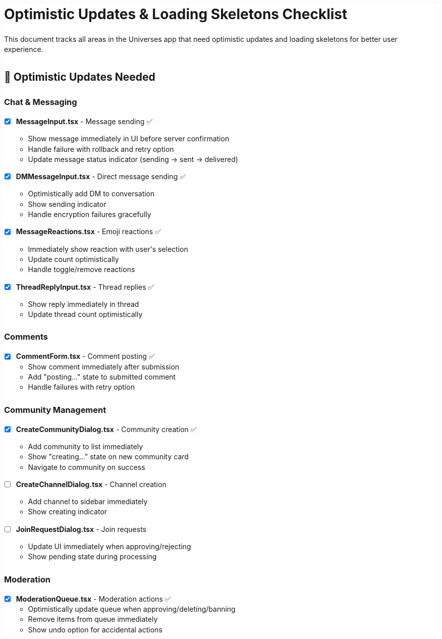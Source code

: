 # Optimistic Updates & Loading Skeletons Checklist

This document tracks all areas in the Universes app that need optimistic updates and loading skeletons for better user experience.

## 🔄 Optimistic Updates Needed

### Chat & Messaging
- [x] **MessageInput.tsx** - Message sending ✅
  - Show message immediately in UI before server confirmation
  - Handle failure with rollback and retry option
  - Update message status indicator (sending → sent → delivered)

- [x] **DMMessageInput.tsx** - Direct message sending ✅
  - Optimistically add DM to conversation
  - Show sending indicator
  - Handle encryption failures gracefully

- [x] **MessageReactions.tsx** - Emoji reactions ✅
  - Immediately show reaction with user's selection
  - Update count optimistically
  - Handle toggle/remove reactions

- [x] **ThreadReplyInput.tsx** - Thread replies ✅
  - Show reply immediately in thread
  - Update thread count optimistically

### Comments
- [x] **CommentForm.tsx** - Comment posting ✅
  - Show comment immediately after submission
  - Add "posting..." state to submitted comment
  - Handle failures with retry option

### Community Management
- [x] **CreateCommunityDialog.tsx** - Community creation ✅
  - Add community to list immediately
  - Show "creating..." state on new community card
  - Navigate to community on success

- [ ] **CreateChannelDialog.tsx** - Channel creation
  - Add channel to sidebar immediately
  - Show creating indicator

- [ ] **JoinRequestDialog.tsx** - Join requests
  - Update UI immediately when approving/rejecting
  - Show pending state during processing

### Moderation
- [x] **ModerationQueue.tsx** - Moderation actions ✅
  - Optimistically update queue when approving/deleting/banning
  - Remove items from queue immediately
  - Show undo option for accidental actions
